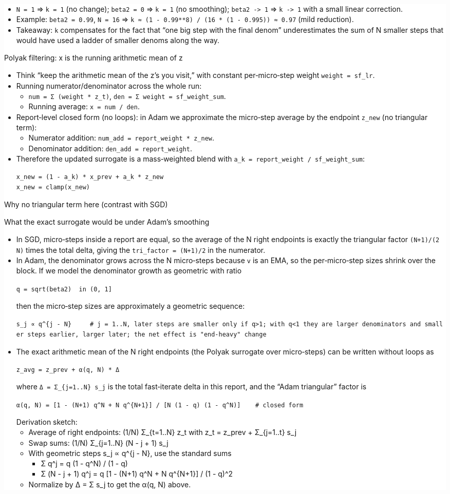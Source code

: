   - `N = 1` ⇒ `k = 1` (no change); `beta2 = 0` ⇒ `k = 1` (no smoothing); `beta2 -> 1` ⇒ `k -> 1` with a small linear correction.
  - Example: `beta2 = 0.99`, `N = 16` ⇒ `k ≈ (1 - 0.99**8) / (16 * (1 - 0.995)) ≈ 0.97` (mild reduction).
  - Takeaway: `k` compensates for the fact that “one big step with the final denom” underestimates the sum of N smaller steps that would have used a ladder of smaller denoms along the way.

Polyak filtering: x is the running arithmetic mean of z
- Think “keep the arithmetic mean of the z’s you visit,” with constant per‑micro‑step weight `weight = sf_lr`.
- Running numerator/denominator across the whole run:
  - `num = Σ (weight * z_t)`, `den = Σ weight = sf_weight_sum`.
  - Running average: `x = num / den`.
- Report‑level closed form (no loops): in Adam we approximate the micro‑step average by the endpoint `z_new` (no triangular term):
  - Numerator addition: `num_add = report_weight * z_new`.
  - Denominator addition: `den_add = report_weight`.
- Therefore the updated surrogate is a mass‑weighted blend with `a_k = report_weight / sf_weight_sum`:
  ```
  x_new = (1 - a_k) * x_prev + a_k * z_new
  x_new = clamp(x_new)
  ```

Why no triangular term here (contrast with SGD)

What the exact surrogate would be under Adam’s smoothing
- In SGD, micro‑steps inside a report are equal, so the average of the N right endpoints is exactly the triangular factor `(N+1)/(2N)` times the total delta, giving the `tri_factor = (N+1)/2` in the numerator.
- In Adam, the denominator grows across the N micro‑steps because `v` is an EMA, so the per‑micro‑step sizes shrink over the block. If we model the denominator growth as geometric with ratio
  ```
  q = sqrt(beta2)  in (0, 1]
  ```
  then the micro‑step sizes are approximately a geometric sequence:
  ```
  s_j ∝ q^{j - N}     # j = 1..N, later steps are smaller only if q>1; with q<1 they are larger denominators and smaller steps earlier, larger later; the net effect is "end-heavy" change
  ```
- The exact arithmetic mean of the N right endpoints (the Polyak surrogate over micro‑steps) can be written without loops as
  ```
  z_avg = z_prev + α(q, N) * Δ
  ```
  where `Δ = Σ_{j=1..N} s_j` is the total fast‑iterate delta in this report, and the “Adam triangular” factor is
  ```
  α(q, N) = [1 - (N+1) q^N + N q^{N+1}] / [N (1 - q) (1 - q^N)]    # closed form
  ```
  Derivation sketch:
  - Average of right endpoints: (1/N) Σ_{t=1..N} z_t with z_t = z_prev + Σ_{j=1..t} s_j
  - Swap sums: (1/N) Σ_{j=1..N} (N - j + 1) s_j
  - With geometric steps s_j ∝ q^{j - N}, use the standard sums
    - Σ q^j = q (1 - q^N) / (1 - q)
    - Σ (N - j + 1) q^j = q [1 - (N+1) q^N + N q^{N+1}] / (1 - q)^2
  - Normalize by Δ = Σ s_j to get the α(q, N) above.
